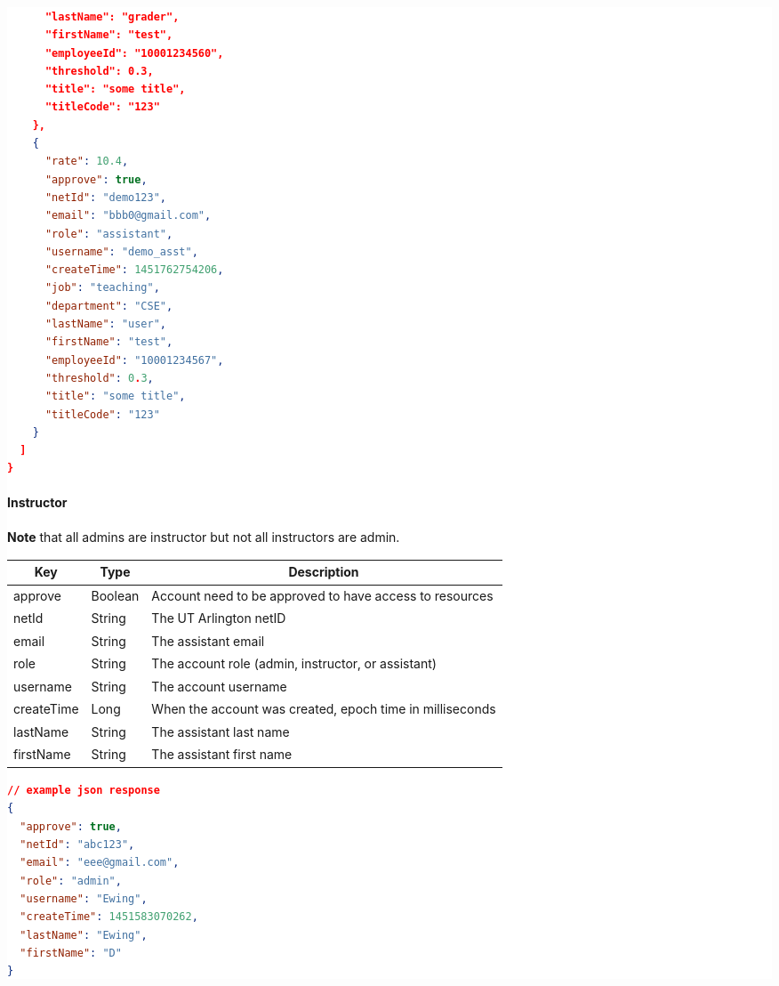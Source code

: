 ```json
      "lastName": "grader",
      "firstName": "test",
      "employeeId": "10001234560",
      "threshold": 0.3,
      "title": "some title",
      "titleCode": "123"
    },
    {
      "rate": 10.4,
      "approve": true,
      "netId": "demo123",
      "email": "bbb0@gmail.com",
      "role": "assistant",
      "username": "demo_asst",
      "createTime": 1451762754206,
      "job": "teaching",
      "department": "CSE",
      "lastName": "user",
      "firstName": "test",
      "employeeId": "10001234567",
      "threshold": 0.3,
      "title": "some title",
      "titleCode": "123"
    }
  ]
}
```

#### Instructor

**Note** that all admins are instructor but not all instructors are admin.

| Key        | Type   | Description               |
|------------|--------|---------------------------|
| approve    | Boolean| Account need to be approved to have access to resources |
| netId      | String | The UT Arlington netID    |
| email      | String | The assistant email       |
| role       | String | The account role (admin, instructor, or assistant)      |
| username   | String | The account username                                    |
| createTime | Long   | When the account was created, epoch time in milliseconds|
| lastName   | String | The assistant last name   |
| firstName  | String | The assistant first name  |

```json
// example json response
{
  "approve": true,
  "netId": "abc123",
  "email": "eee@gmail.com",
  "role": "admin",
  "username": "Ewing",
  "createTime": 1451583070262,
  "lastName": "Ewing",
  "firstName": "D"
}
```

